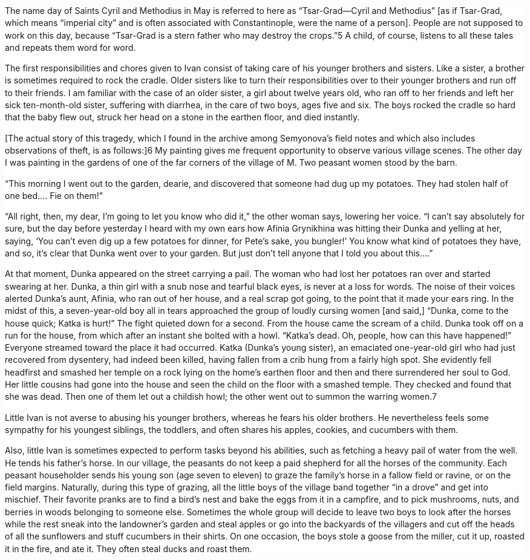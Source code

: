 The name day of Saints Cyril and Methodius in May is referred to here as “Tsar-Grad—Cyril and Methodius” \[as if Tsar-Grad, which means “imperial city” and is often associated with Constantinople, were the name of a person\]. People are not supposed to work on this day, because “Tsar-Grad is a stern father who may destroy the crops.”5 A child, of course, listens to all these tales and repeats them word for word.

The first responsibilities and chores given to Ivan consist of taking care of his younger brothers and sisters. Like a sister, a brother is sometimes required to rock the cradle. Older sisters like to turn their responsibilities over to their younger brothers and run off to their friends. I am familiar with the case of an older sister, a girl about twelve years old, who ran off to her friends and left her sick ten-month-old sister, suffering with diarrhea, in the care of two boys, ages five and six. The boys rocked the cradle so hard that the baby flew out, struck her head on a stone in the earthen floor, and died instantly.

\[The actual story of this tragedy, which I found in the archive among Semyonova’s field notes and which also includes observations of theft, is as follows:\]6 My painting gives me frequent opportunity to observe various village scenes. The other day I was painting in the gardens of one of the far corners of the village of M. Two peasant women stood by the barn.

“This morning I went out to the garden, dearie, and discovered that someone had dug up my potatoes. They had stolen half of one bed…. Fie on them\!”

“All right, then, my dear, I’m going to let you know who did it,” the other woman says, lowering her voice. “I can’t say absolutely for sure, but the day before yesterday I heard with my own ears how Afinia Grynikhina was hitting their Dunka and yelling at her, saying, ‘You can’t even dig up a few potatoes for dinner, for Pete’s sake, you bungler\!’ You know what kind of potatoes they have, and so, it’s clear that Dunka went over to your garden. But just don’t tell anyone that I told you about this….”

At that moment, Dunka appeared on the street carrying a pail. The woman who had lost her potatoes ran over and started swearing at her. Dunka, a thin girl with a snub nose and tearful black eyes, is never at a loss for words. The noise of their voices alerted Dunka’s aunt, Afinia, who ran out of her house, and a real scrap got going, to the point that it made your ears ring. In the midst of this, a seven-year-old boy all in tears approached the group of loudly cursing women \[and said,\] “Dunka, come to the house quick; Katka is hurt\!” The fight quieted down for a second. From the house came the scream of a child. Dunka took off on a run for the house, from which after an instant she bolted with a howl. “Katka’s dead. Oh, people, how can this have happened\!” Everyone streamed toward the place it had occurred. Katka \(Dunka’s young sister\), an emaciated one-year-old girl who had just recovered from dysentery, had indeed been killed, having fallen from a crib hung from a fairly high spot. She evidently fell headfirst and smashed her temple on a rock lying on the home’s earthen floor and then and there surrendered her soul to God. Her little cousins had gone into the house and seen the child on the floor with a smashed temple. They checked and found that she was dead. Then one of them let out a childish howl; the other went out to summon the warring women.7

Little Ivan is not averse to abusing his younger brothers, whereas he fears his older brothers. He nevertheless feels some sympathy for his youngest siblings, the toddlers, and often shares his apples, cookies, and cucumbers with them.

Also, little Ivan is sometimes expected to perform tasks beyond his abilities, such as fetching a heavy pail of water from the well. He tends his father’s horse. In our village, the peasants do not keep a paid shepherd for all the horses of the community. Each peasant householder sends his young son \(age seven to eleven\) to graze the family’s horse in a fallow field or ravine, or on the field margins. Naturally, during this type of grazing, all the little boys of the village band together “in a drove” and get into mischief. Their favorite pranks are to find a bird’s nest and bake the eggs from it in a campfire, and to pick mushrooms, nuts, and berries in woods belonging to someone else. Sometimes the whole group will decide to leave two boys to look after the horses while the rest sneak into the landowner’s garden and steal apples or go into the backyards of the villagers and cut off the heads of all the sunflowers and stuff cucumbers in their shirts. On one occasion, the boys stole a goose from the miller, cut it up, roasted it in the fire, and ate it. They often steal ducks and roast them.
